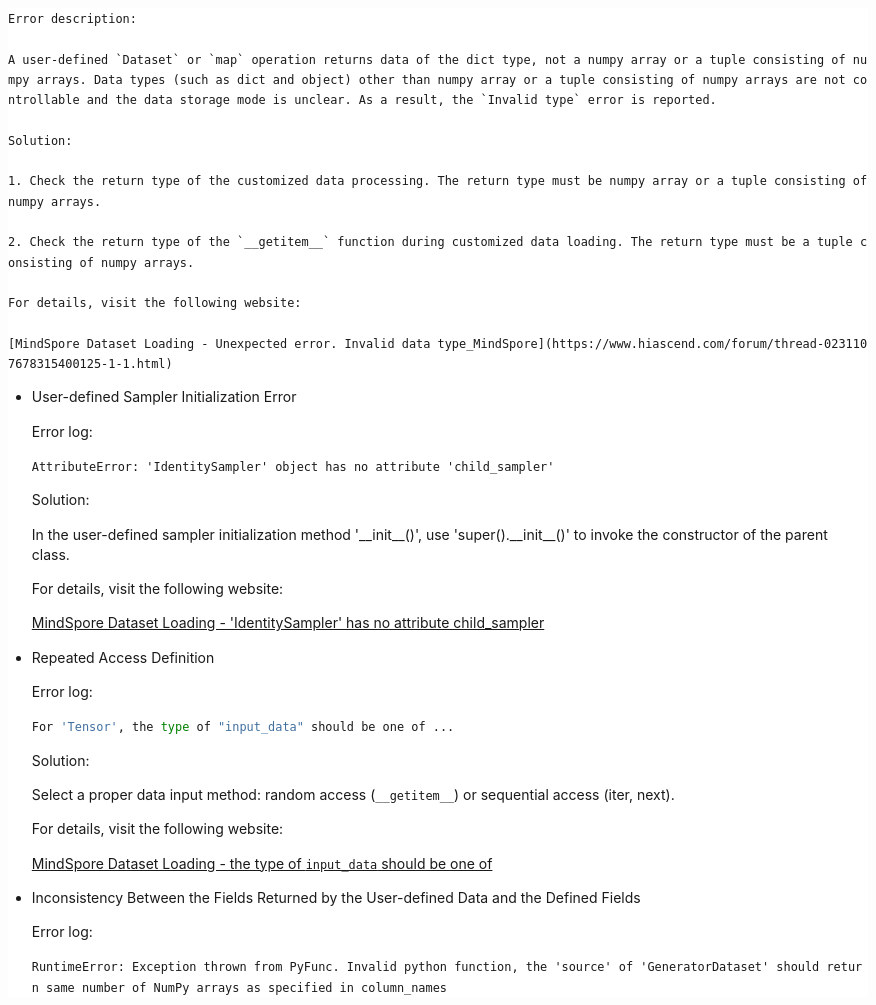     Error description:

    A user-defined `Dataset` or `map` operation returns data of the dict type, not a numpy array or a tuple consisting of numpy arrays. Data types (such as dict and object) other than numpy array or a tuple consisting of numpy arrays are not controllable and the data storage mode is unclear. As a result, the `Invalid type` error is reported.

    Solution:

    1. Check the return type of the customized data processing. The return type must be numpy array or a tuple consisting of numpy arrays.

    2. Check the return type of the `__getitem__` function during customized data loading. The return type must be a tuple consisting of numpy arrays.

    For details, visit the following website:

    [MindSpore Dataset Loading - Unexpected error. Invalid data type_MindSpore](https://www.hiascend.com/forum/thread-0231107678315400125-1-1.html)

* User-defined Sampler Initialization Error

    Error log:

    ```text
    AttributeError: 'IdentitySampler' object has no attribute 'child_sampler'
    ```

    Solution:

    In the user-defined sampler initialization method '\_\_init\_\_()', use 'super().\_\_init\_\_()' to invoke the constructor of the parent class.

    For details, visit the following website:

    [MindSpore Dataset Loading - 'IdentitySampler' has no attribute child_sampler](https://www.hiascend.com/forum/thread-0229107679386960150-1-1.html)

* Repeated Access Definition

    Error log:

    ```python
    For 'Tensor', the type of "input_data" should be one of ...
    ```

    Solution:

    Select a proper data input method: random access (`__getitem__`) or sequential access (iter, next).

    For details, visit the following website:

    [MindSpore Dataset Loading - the type of `input_data` should be one of](https://www.hiascend.com/forum/thread-0229107683010760153-1-1.html)

* Inconsistency Between the Fields Returned by the User-defined Data and the Defined Fields

    Error log:

    ```text
    RuntimeError: Exception thrown from PyFunc. Invalid python function, the 'source' of 'GeneratorDataset' should return same number of NumPy arrays as specified in column_names
    ```
